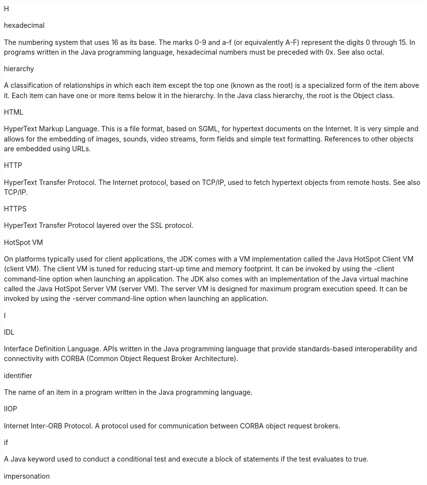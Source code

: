 H

hexadecimal

The numbering system that uses 16 as its base. The marks 0-9 and a-f (or equivalently A-F) represent the digits 0 through 15. In programs written in the Java programming language, hexadecimal numbers must be preceded with 0x. See also octal.

hierarchy

A classification of relationships in which each item except the top one (known as the root) is a specialized form of the item above it. Each item can have one or more items below it in the hierarchy. In the Java class hierarchy, the root is the Object class.

HTML

HyperText Markup Language. This is a file format, based on SGML, for hypertext documents on the Internet. It is very simple and allows for the embedding of images, sounds, video streams, form fields and simple text formatting. References to other objects are embedded using URLs.

HTTP

HyperText Transfer Protocol. The Internet protocol, based on TCP/IP, used to fetch hypertext objects from remote hosts. See also TCP/IP.

HTTPS

HyperText Transfer Protocol layered over the SSL protocol.

HotSpot VM

On platforms typically used for client applications, the JDK comes with a VM implementation called the Java HotSpot Client VM (client VM). The client VM is tuned for reducing start-up time and memory footprint. It can be invoked by using the -client command-line option when launching an application. The JDK also comes with an implementation of the Java virtual machine called the Java HotSpot Server VM (server VM). The server VM is designed for maximum program execution speed. It can be invoked by using the -server command-line option when launching an application.

I

IDL

Interface Definition Language. APIs written in the Java programming language that provide standards-based interoperability and connectivity with CORBA (Common Object Request Broker Architecture).

identifier

The name of an item in a program written in the Java programming language.

IIOP

Internet Inter-ORB Protocol. A protocol used for communication between CORBA object request brokers.

if

A Java keyword used to conduct a conditional test and execute a block of statements if the test evaluates to true.

impersonation
